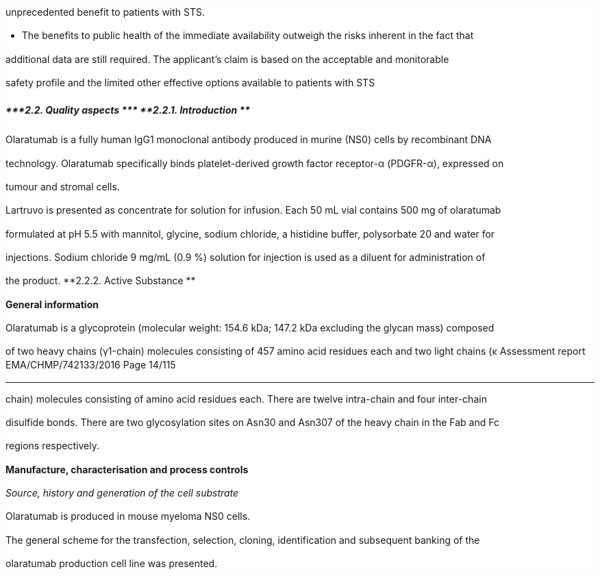 unprecedented benefit to patients with STS.

- The benefits to public health of the immediate availability outweigh the risks inherent in the fact that

additional data are still required. The applicant’s claim is based on the acceptable and monitorable

safety profile and the limited other effective options available to patients with STS
##### ***2.2. Quality aspects *** **2.2.1. Introduction **

Olaratumab is a fully human IgG1 monoclonal antibody produced in murine (NS0) cells by recombinant DNA

technology. Olaratumab specifically binds platelet-derived growth factor receptor-α (PDGFR-α), expressed on

tumour and stromal cells.

Lartruvo is presented as concentrate for solution for infusion. Each 50 mL vial contains 500 mg of olaratumab

formulated at pH 5.5 with mannitol, glycine, sodium chloride, a histidine buffer, polysorbate 20 and water for

injections. Sodium chloride 9 mg/mL (0.9 %) solution for injection is used as a diluent for administration of

the product. **2.2.2. Active Substance **

**General information**

Olaratumab is a glycoprotein (molecular weight: 154.6 kDa; 147.2 kDa excluding the glycan mass) composed

of two heavy chains (γ1-chain) molecules consisting of 457 amino acid residues each and two light chains (κ
Assessment report
EMA/CHMP/742133/2016 Page 14/115


-----

chain) molecules consisting of amino acid residues each. There are twelve intra-chain and four inter-chain

disulfide bonds. There are two glycosylation sites on Asn30 and Asn307 of the heavy chain in the Fab and Fc

regions respectively.

**Manufacture, characterisation and process controls**

*Source, history and generation of the cell substrate*

Olaratumab is produced in mouse myeloma NS0 cells.

The general scheme for the transfection, selection, cloning, identification and subsequent banking of the

olaratumab production cell line was presented.
